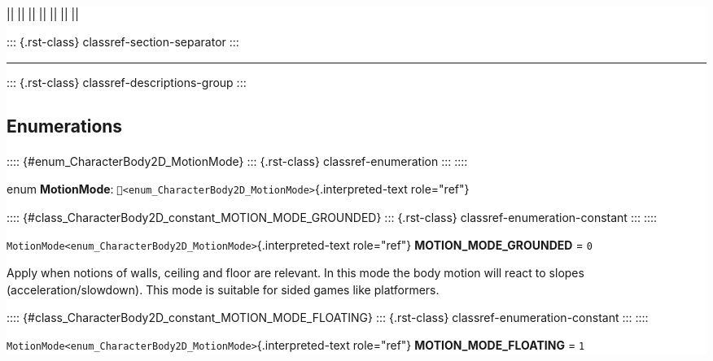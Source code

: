 ||
||
||
||
||
||
||

::: {.rst-class}
classref-section-separator
:::

------------------------------------------------------------------------

::: {.rst-class}
classref-descriptions-group
:::

## Enumerations

:::: {#enum_CharacterBody2D_MotionMode}
::: {.rst-class}
classref-enumeration
:::
::::

enum **MotionMode**:
`🔗<enum_CharacterBody2D_MotionMode>`{.interpreted-text role="ref"}

:::: {#class_CharacterBody2D_constant_MOTION_MODE_GROUNDED}
::: {.rst-class}
classref-enumeration-constant
:::
::::

`MotionMode<enum_CharacterBody2D_MotionMode>`{.interpreted-text
role="ref"} **MOTION_MODE_GROUNDED** = `0`

Apply when notions of walls, ceiling and floor are relevant. In this
mode the body motion will react to slopes (acceleration/slowdown). This
mode is suitable for sided games like platformers.

:::: {#class_CharacterBody2D_constant_MOTION_MODE_FLOATING}
::: {.rst-class}
classref-enumeration-constant
:::
::::

`MotionMode<enum_CharacterBody2D_MotionMode>`{.interpreted-text
role="ref"} **MOTION_MODE_FLOATING** = `1`
